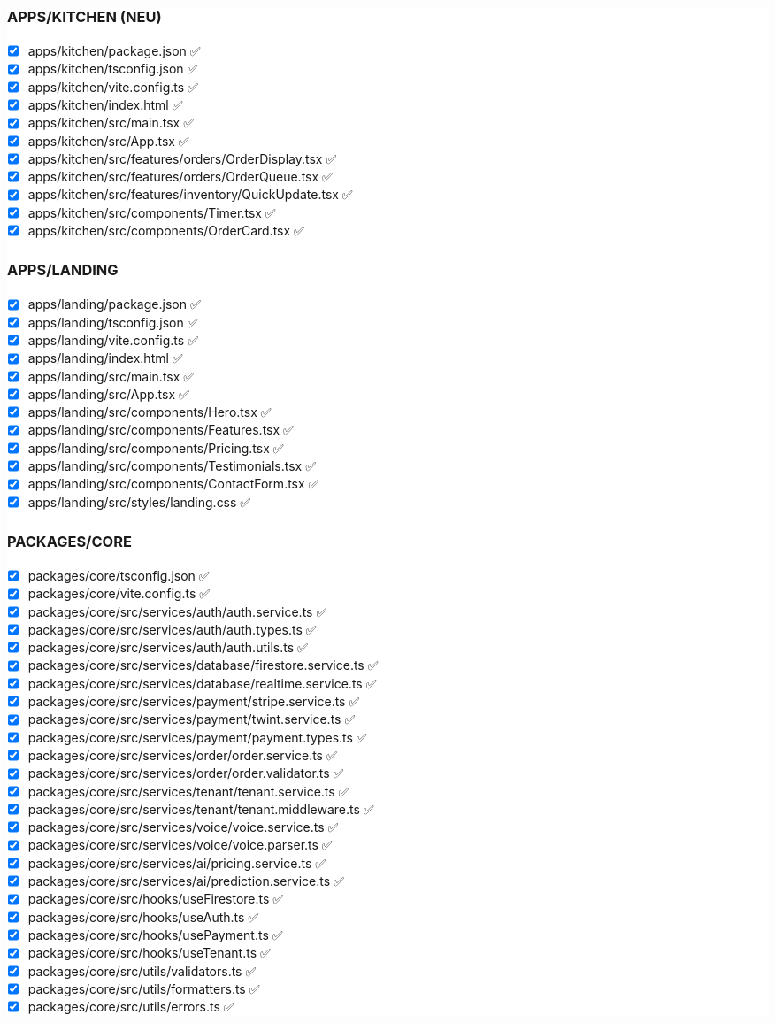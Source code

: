 ### APPS/KITCHEN (NEU)
- [x] apps/kitchen/package.json ✅
- [x] apps/kitchen/tsconfig.json ✅
- [x] apps/kitchen/vite.config.ts ✅
- [x] apps/kitchen/index.html ✅
- [x] apps/kitchen/src/main.tsx ✅
- [x] apps/kitchen/src/App.tsx ✅
- [x] apps/kitchen/src/features/orders/OrderDisplay.tsx ✅
- [x] apps/kitchen/src/features/orders/OrderQueue.tsx ✅
- [x] apps/kitchen/src/features/inventory/QuickUpdate.tsx ✅
- [x] apps/kitchen/src/components/Timer.tsx ✅
- [x] apps/kitchen/src/components/OrderCard.tsx ✅

### APPS/LANDING
- [x] apps/landing/package.json ✅
- [x] apps/landing/tsconfig.json ✅
- [x] apps/landing/vite.config.ts ✅
- [x] apps/landing/index.html ✅
- [x] apps/landing/src/main.tsx ✅
- [x] apps/landing/src/App.tsx ✅
- [x] apps/landing/src/components/Hero.tsx ✅
- [x] apps/landing/src/components/Features.tsx ✅
- [x] apps/landing/src/components/Pricing.tsx ✅
- [x] apps/landing/src/components/Testimonials.tsx ✅
- [x] apps/landing/src/components/ContactForm.tsx ✅
- [x] apps/landing/src/styles/landing.css ✅

### PACKAGES/CORE
- [x] packages/core/tsconfig.json ✅
- [x] packages/core/vite.config.ts ✅
- [x] packages/core/src/services/auth/auth.service.ts ✅
- [x] packages/core/src/services/auth/auth.types.ts ✅
- [x] packages/core/src/services/auth/auth.utils.ts ✅
- [x] packages/core/src/services/database/firestore.service.ts ✅
- [x] packages/core/src/services/database/realtime.service.ts ✅
- [x] packages/core/src/services/payment/stripe.service.ts ✅
- [x] packages/core/src/services/payment/twint.service.ts ✅
- [x] packages/core/src/services/payment/payment.types.ts ✅
- [x] packages/core/src/services/order/order.service.ts ✅
- [x] packages/core/src/services/order/order.validator.ts ✅
- [x] packages/core/src/services/tenant/tenant.service.ts ✅
- [x] packages/core/src/services/tenant/tenant.middleware.ts ✅
- [x] packages/core/src/services/voice/voice.service.ts ✅
- [x] packages/core/src/services/voice/voice.parser.ts ✅
- [x] packages/core/src/services/ai/pricing.service.ts ✅
- [x] packages/core/src/services/ai/prediction.service.ts ✅
- [x] packages/core/src/hooks/useFirestore.ts ✅
- [x] packages/core/src/hooks/useAuth.ts ✅
- [x] packages/core/src/hooks/usePayment.ts ✅
- [x] packages/core/src/hooks/useTenant.ts ✅
- [x] packages/core/src/utils/validators.ts ✅
- [x] packages/core/src/utils/formatters.ts ✅
- [x] packages/core/src/utils/errors.ts ✅
